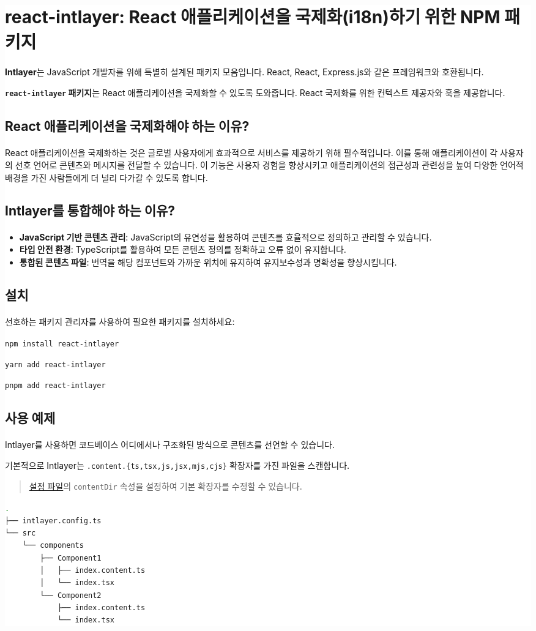 # react-intlayer: React 애플리케이션을 국제화(i18n)하기 위한 NPM 패키지

**Intlayer**는 JavaScript 개발자를 위해 특별히 설계된 패키지 모음입니다. React, React, Express.js와 같은 프레임워크와 호환됩니다.

**`react-intlayer` 패키지**는 React 애플리케이션을 국제화할 수 있도록 도와줍니다. React 국제화를 위한 컨텍스트 제공자와 훅을 제공합니다.

## React 애플리케이션을 국제화해야 하는 이유?

React 애플리케이션을 국제화하는 것은 글로벌 사용자에게 효과적으로 서비스를 제공하기 위해 필수적입니다. 이를 통해 애플리케이션이 각 사용자의 선호 언어로 콘텐츠와 메시지를 전달할 수 있습니다. 이 기능은 사용자 경험을 향상시키고 애플리케이션의 접근성과 관련성을 높여 다양한 언어적 배경을 가진 사람들에게 더 널리 다가갈 수 있도록 합니다.

## Intlayer를 통합해야 하는 이유?

- **JavaScript 기반 콘텐츠 관리**: JavaScript의 유연성을 활용하여 콘텐츠를 효율적으로 정의하고 관리할 수 있습니다.
- **타입 안전 환경**: TypeScript를 활용하여 모든 콘텐츠 정의를 정확하고 오류 없이 유지합니다.
- **통합된 콘텐츠 파일**: 번역을 해당 컴포넌트와 가까운 위치에 유지하여 유지보수성과 명확성을 향상시킵니다.

## 설치

선호하는 패키지 관리자를 사용하여 필요한 패키지를 설치하세요:

```bash packageManager="npm"
npm install react-intlayer
```

```bash packageManager="yarn"
yarn add react-intlayer
```

```bash packageManager="pnpm"
pnpm add react-intlayer
```

## 사용 예제

Intlayer를 사용하면 코드베이스 어디에서나 구조화된 방식으로 콘텐츠를 선언할 수 있습니다.

기본적으로 Intlayer는 `.content.{ts,tsx,js,jsx,mjs,cjs}` 확장자를 가진 파일을 스캔합니다.

> [설정 파일](https://github.com/aymericzip/intlayer/blob/main/docs/ko/configuration.md)의 `contentDir` 속성을 설정하여 기본 확장자를 수정할 수 있습니다.

```bash codeFormat="typescript"
.
├── intlayer.config.ts
└── src
    └── components
        ├── Component1
        │   ├── index.content.ts
        │   └── index.tsx
        └── Component2
            ├── index.content.ts
            └── index.tsx
```
